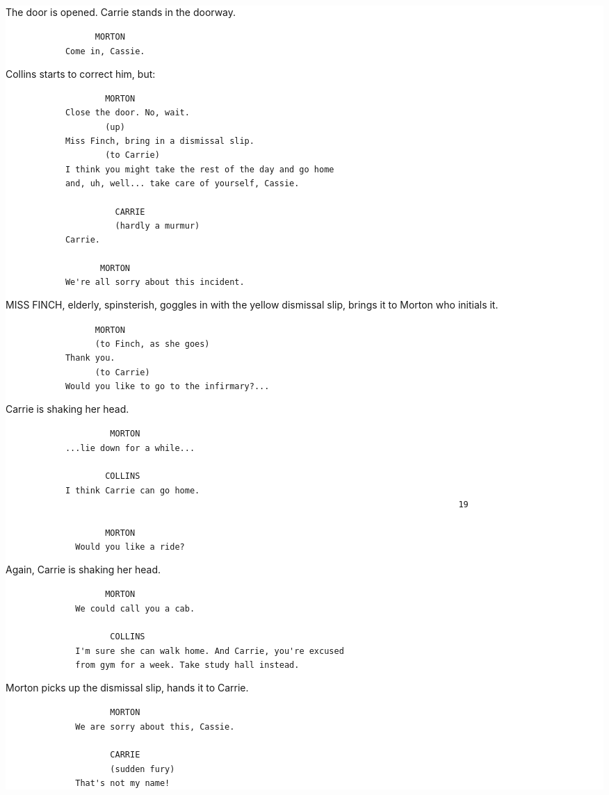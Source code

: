The door is opened. Carrie stands in the doorway.

                      MORTON
                Come in, Cassie.

Collins starts to correct him, but:

                        MORTON
                Close the door. No, wait.
                        (up)
                Miss Finch, bring in a dismissal slip.
                        (to Carrie)
                I think you might take the rest of the day and go home
                and, uh, well... take care of yourself, Cassie.

                          CARRIE
                          (hardly a murmur)
                Carrie.

                       MORTON
                We're all sorry about this incident.

MISS FINCH, elderly, spinsterish, goggles in with the yellow dismissal slip, brings it to
Morton who initials it.

                      MORTON
                      (to Finch, as she goes)
                Thank you.
                      (to Carrie)
                Would you like to go to the infirmary?...

Carrie is shaking her head.

                         MORTON
                ...lie down for a while...

                        COLLINS
                I think Carrie can go home.
                                                                                               19

                        MORTON
                  Would you like a ride?

   Again, Carrie is shaking her head.

                        MORTON
                  We could call you a cab.

                         COLLINS
                  I'm sure she can walk home. And Carrie, you're excused
                  from gym for a week. Take study hall instead.

   Morton picks up the dismissal slip, hands it to Carrie.

                         MORTON
                  We are sorry about this, Cassie.

                         CARRIE
                         (sudden fury)
                  That's not my name!
